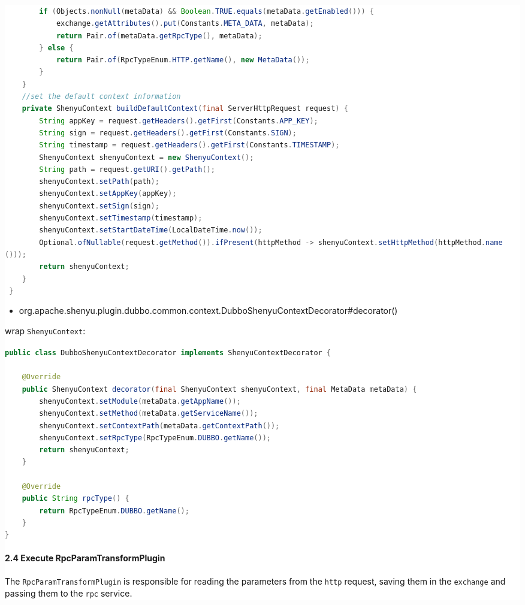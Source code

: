 ```java
        if (Objects.nonNull(metaData) && Boolean.TRUE.equals(metaData.getEnabled())) {
            exchange.getAttributes().put(Constants.META_DATA, metaData);
            return Pair.of(metaData.getRpcType(), metaData);
        } else {
            return Pair.of(RpcTypeEnum.HTTP.getName(), new MetaData());
        }
    }
    //set the default context information
    private ShenyuContext buildDefaultContext(final ServerHttpRequest request) {
        String appKey = request.getHeaders().getFirst(Constants.APP_KEY);
        String sign = request.getHeaders().getFirst(Constants.SIGN);
        String timestamp = request.getHeaders().getFirst(Constants.TIMESTAMP);
        ShenyuContext shenyuContext = new ShenyuContext();
        String path = request.getURI().getPath();
        shenyuContext.setPath(path); 
        shenyuContext.setAppKey(appKey);
        shenyuContext.setSign(sign);
        shenyuContext.setTimestamp(timestamp);
        shenyuContext.setStartDateTime(LocalDateTime.now());
        Optional.ofNullable(request.getMethod()).ifPresent(httpMethod -> shenyuContext.setHttpMethod(httpMethod.name()));
        return shenyuContext;
    }
 }
```

- org.apache.shenyu.plugin.dubbo.common.context.DubboShenyuContextDecorator#decorator()

wrap `ShenyuContext`:

```java
public class DubboShenyuContextDecorator implements ShenyuContextDecorator {
    
    @Override
    public ShenyuContext decorator(final ShenyuContext shenyuContext, final MetaData metaData) {
        shenyuContext.setModule(metaData.getAppName());
        shenyuContext.setMethod(metaData.getServiceName()); 
        shenyuContext.setContextPath(metaData.getContextPath()); 
        shenyuContext.setRpcType(RpcTypeEnum.DUBBO.getName()); 
        return shenyuContext;
    }
    
    @Override
    public String rpcType() {
        return RpcTypeEnum.DUBBO.getName();
    }
}
```


#### 2.4 Execute RpcParamTransformPlugin

The `RpcParamTransformPlugin` is responsible for reading the parameters from the `http` request, saving them in the `exchange` and passing them to the `rpc` service.
